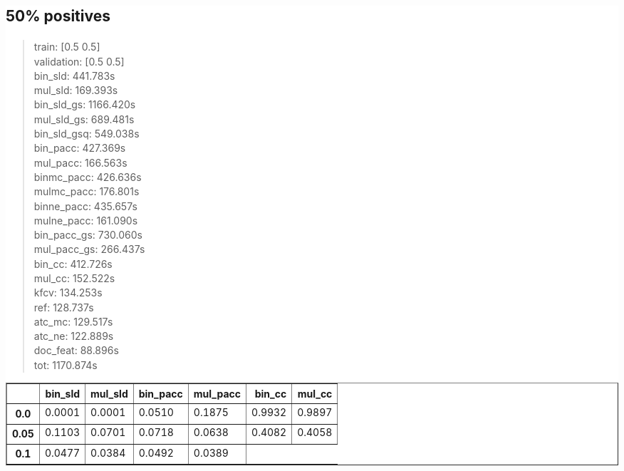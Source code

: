 
## 50% positives
> train: [0.5 0.5]  
> validation: [0.5 0.5]  
> bin_sld: 441.783s  
> mul_sld: 169.393s  
> bin_sld_gs: 1166.420s  
> mul_sld_gs: 689.481s  
> bin_sld_gsq: 549.038s  
> bin_pacc: 427.369s  
> mul_pacc: 166.563s  
> binmc_pacc: 426.636s  
> mulmc_pacc: 176.801s  
> binne_pacc: 435.657s  
> mulne_pacc: 161.090s  
> bin_pacc_gs: 730.060s  
> mul_pacc_gs: 266.437s  
> bin_cc: 412.726s  
> mul_cc: 152.522s  
> kfcv: 134.253s  
> ref: 128.737s  
> atc_mc: 129.517s  
> atc_ne: 122.889s  
> doc_feat: 88.896s  
> tot: 1170.874s  

<table border="1" class="dataframe">
  <thead>
    <tr style="text-align: right;">
      <th></th>
      <th>bin_sld</th>
      <th>mul_sld</th>
      <th>bin_pacc</th>
      <th>mul_pacc</th>
      <th>bin_cc</th>
      <th>mul_cc</th>
    </tr>
  </thead>
  <tbody>
    <tr>
      <th>0.0</th>
      <td>0.0001</td>
      <td>0.0001</td>
      <td>0.0510</td>
      <td>0.1875</td>
      <td>0.9932</td>
      <td>0.9897</td>
    </tr>
    <tr>
      <th>0.05</th>
      <td>0.1103</td>
      <td>0.0701</td>
      <td>0.0718</td>
      <td>0.0638</td>
      <td>0.4082</td>
      <td>0.4058</td>
    </tr>
    <tr>
      <th>0.1</th>
      <td>0.0477</td>
      <td>0.0384</td>
      <td>0.0492</td>
      <td>0.0389</td>